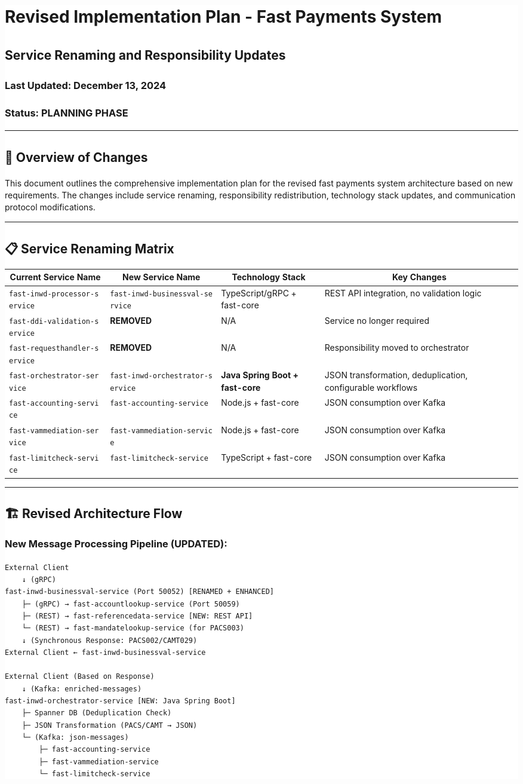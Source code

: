 # Revised Implementation Plan - Fast Payments System
## Service Renaming and Responsibility Updates

### Last Updated: December 13, 2024
### Status: **PLANNING PHASE**

---

## 🎯 **Overview of Changes**

This document outlines the comprehensive implementation plan for the revised fast payments system architecture based on new requirements. The changes include service renaming, responsibility redistribution, technology stack updates, and communication protocol modifications.

---

## 📋 **Service Renaming Matrix**

| Current Service Name | New Service Name | Technology Stack | Key Changes |
|---------------------|------------------|------------------|-------------|
| `fast-inwd-processor-service` | `fast-inwd-businessval-service` | TypeScript/gRPC + fast-core | REST API integration, no validation logic |
| `fast-ddi-validation-service` | **REMOVED** | N/A | Service no longer required |
| `fast-requesthandler-service` | **REMOVED** | N/A | Responsibility moved to orchestrator |
| `fast-orchestrator-service` | `fast-inwd-orchestrator-service` | **Java Spring Boot + fast-core** | JSON transformation, deduplication, configurable workflows |
| `fast-accounting-service` | `fast-accounting-service` | Node.js + fast-core | JSON consumption over Kafka |
| `fast-vammediation-service` | `fast-vammediation-service` | Node.js + fast-core | JSON consumption over Kafka |
| `fast-limitcheck-service` | `fast-limitcheck-service` | TypeScript + fast-core | JSON consumption over Kafka |

---

## 🏗️ **Revised Architecture Flow**

### **New Message Processing Pipeline (UPDATED):**

```
External Client
    ↓ (gRPC)
fast-inwd-businessval-service (Port 50052) [RENAMED + ENHANCED]
    ├─ (gRPC) → fast-accountlookup-service (Port 50059)
    ├─ (REST) → fast-referencedata-service [NEW: REST API]
    └─ (REST) → fast-mandatelookup-service (for PACS003)
    ↓ (Synchronous Response: PACS002/CAMT029)
External Client ← fast-inwd-businessval-service

External Client (Based on Response)
    ↓ (Kafka: enriched-messages)
fast-inwd-orchestrator-service [NEW: Java Spring Boot]
    ├─ Spanner DB (Deduplication Check)
    ├─ JSON Transformation (PACS/CAMT → JSON)
    └─ (Kafka: json-messages)
        ├─ fast-accounting-service
        ├─ fast-vammediation-service
        └─ fast-limitcheck-service
```
